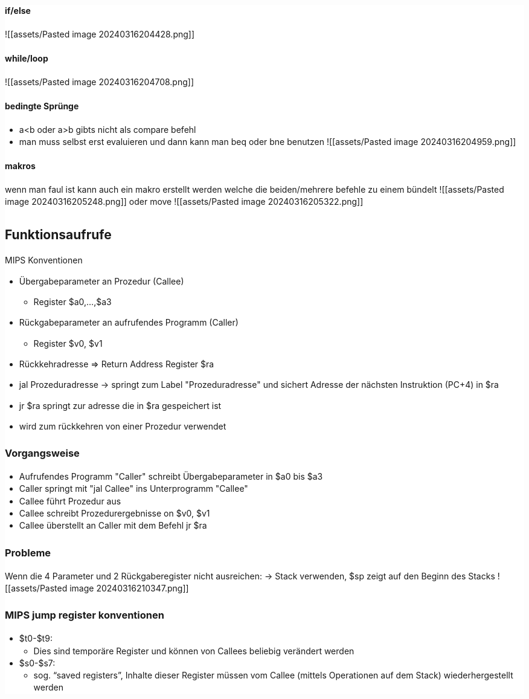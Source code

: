 #### if/else
![[assets/Pasted image 20240316204428.png]]

#### while/loop
![[assets/Pasted image 20240316204708.png]]

#### bedingte Sprünge
- a\<b oder a\>b gibts nicht als compare befehl
- man muss selbst erst evaluieren und dann kann man beq oder bne benutzen
![[assets/Pasted image 20240316204959.png]]

#### makros
wenn man faul ist kann auch ein makro erstellt werden welche die beiden/mehrere befehle zu einem bündelt
![[assets/Pasted image 20240316205248.png]]
oder move
![[assets/Pasted image 20240316205322.png]]

## Funktionsaufrufe

MIPS Konventionen
- Übergabeparameter an Prozedur (Callee) 
	- Register \$a0,…,\$a3
- Rückgabeparameter an aufrufendes Programm (Caller) 
	- Register $v0, $v1
- Rückkehradresse => Return Address Register $ra

- jal Prozeduradresse -> springt zum Label "Prozeduradresse" und sichert Adresse der nächsten Instruktion (PC+4) in $ra
- jr $ra springt zur adresse die in $ra gespeichert ist 
- wird zum rückkehren von einer Prozedur verwendet

### Vorgangsweise
- Aufrufendes Programm "Caller" schreibt Übergabeparameter in $a0 bis $a3
- Caller springt mit "jal Callee" ins Unterprogramm "Callee"
- Callee führt Prozedur aus
- Callee schreibt Prozedurergebnisse on $v0, $v1
- Callee überstellt an Caller mit dem Befehl jr $ra

### Probleme
Wenn die 4 Parameter und 2 Rückgaberegister nicht ausreichen:
-> Stack verwenden, $sp zeigt auf den Beginn des Stacks
![[assets/Pasted image 20240316210347.png]]

### MIPS jump register konventionen
- \$t0-\$t9: 
	- Dies sind temporäre Register und können von Callees beliebig verändert werden
- \$s0-$s7: 
	- sog. “saved registers”, Inhalte dieser Register müssen vom Callee (mittels Operationen auf dem Stack) wiederhergestellt werden
